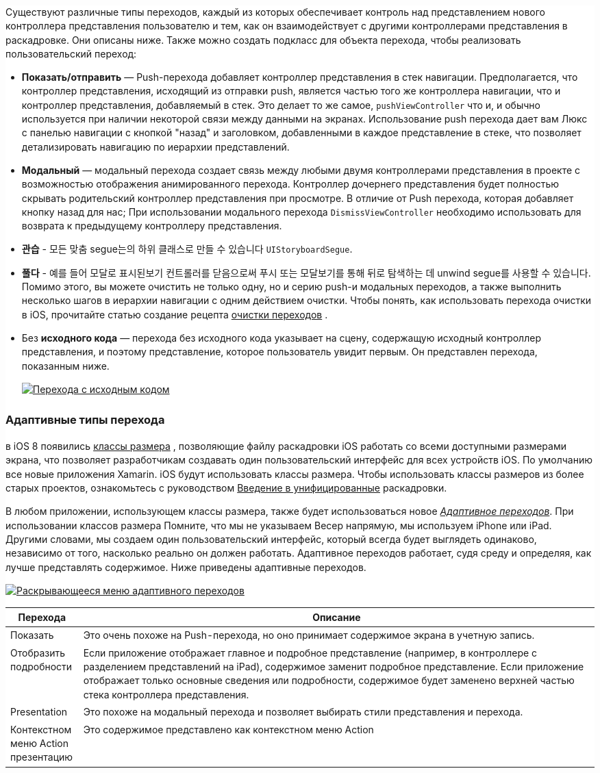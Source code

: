Существуют различные типы переходов, каждый из которых обеспечивает контроль над представлением нового контроллера представления пользователю и тем, как он взаимодействует с другими контроллерами представления в раскадровке. Они описаны ниже. Также можно создать подкласс для объекта перехода, чтобы реализовать пользовательский переход:

- **Показать/отправить** — Push-перехода добавляет контроллер представления в стек навигации. Предполагается, что контроллер представления, исходящий из отправки push, является частью того же контроллера навигации, что и контроллер представления, добавляемый в стек. Это делает то же самое, `pushViewController` что и, и обычно используется при наличии некоторой связи между данными на экранах. Использование push перехода дает вам Люкс с панелью навигации с кнопкой "назад" и заголовком, добавленными в каждое представление в стеке, что позволяет детализировать навигацию по иерархии представлений.
- **Модальный** — модальный перехода создает связь между любыми двумя контроллерами представления в проекте с возможностью отображения анимированного перехода. Контроллер дочернего представления будет полностью скрывать родительский контроллер представления при просмотре. В отличие от Push перехода, которая добавляет кнопку назад для нас; При использовании модального перехода `DismissViewController` необходимо использовать для возврата к предыдущему контроллеру представления.
- **관습** - 모든 맞춤 segue는의 하위 클래스로 만들 수 있습니다 `UIStoryboardSegue`.
- **풀다** - 예를 들어 모달로 표시된보기 컨트롤러를 닫음으로써 푸시 또는 모달보기를 통해 뒤로 탐색하는 데 unwind segue를 사용할 수 있습니다. Помимо этого, вы можете очистить не только одну, но и серию push-и модальных переходов, а также выполнить несколько шагов в иерархии навигации с одним действием очистки. Чтобы понять, как использовать перехода очистки в iOS, прочитайте статью создание рецепта [очистки переходов](https://github.com/xamarin/recipes/tree/master/Recipes/ios/general/storyboard/unwind_segue) .
- Без **исходного кода** — перехода без исходного кода указывает на сцену, содержащую исходный контроллер представления, и поэтому представление, которое пользователь увидит первым. Он представлен перехода, показанным ниже.  

    [![](images/sourcelesssegue.png "Перехода с исходным кодом")](images/sourcelesssegue.png#lightbox)

### <a name="adaptive-segue-types"></a>Адаптивные типы перехода

 в iOS 8 появились [классы размера](~/ios/user-interface/storyboards/unified-storyboards.md#size-classes) , позволяющие файлу раскадровки iOS работать со всеми доступными размерами экрана, что позволяет разработчикам создавать один пользовательский интерфейс для всех устройств iOS. По умолчанию все новые приложения Xamarin. iOS будут использовать классы размера. Чтобы использовать классы размеров из более старых проектов, ознакомьтесь с руководством [Введение в унифицированные](~/ios/user-interface/storyboards/unified-storyboards.md) раскадровки. 
 
В любом приложении, использующем классы размера, также будет использоваться новое [*Адаптивное переходов*](~/ios/user-interface/storyboards/unified-storyboards.md). При использовании классов размера Помните, что мы не указываем Весер напрямую, мы используем iPhone или iPad. Другими словами, мы создаем один пользовательский интерфейс, который всегда будет выглядеть одинаково, независимо от того, насколько реально он должен работать. Адаптивное переходов работает, судя среду и определяя, как лучше представлять содержимое. Ниже приведены адаптивные переходов. 

[![](images/adaptivesegue.png "Раскрывающееся меню адаптивного переходов")](images/adaptivesegue.png#lightbox)

|Перехода|Описание|
|--- |--- |
|Показать|Это очень похоже на Push-перехода, но оно принимает содержимое экрана в учетную запись.|
|Отобразить подробности|Если приложение отображает главное и подробное представление (например, в контроллере с разделением представлений на iPad), содержимое заменит подробное представление. Если приложение отображает только основные сведения или подробности, содержимое будет заменено верхней частью стека контроллера представления.|
|Presentation|Это похоже на модальный перехода и позволяет выбирать стили представления и перехода.|
|Контекстном меню Action презентацию|Это содержимое представлено как контекстном меню Action|
